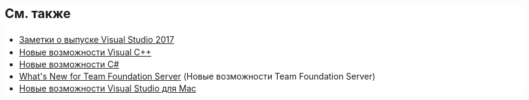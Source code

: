 ## <a name="see-also"></a>См. также

* [Заметки о выпуске Visual Studio 2017](/visualstudio/releasenotes/vs2017-relnotes?context=visualstudio/default)
* [Новые возможности Visual C++](/cpp/top/what-s-new-for-visual-cpp-in-visual-studio)
* [Новые возможности C#](/dotnet/csharp/whats-new)
* [What's New for Team Foundation Server](/tfs/server/whats-new?view=vsts) (Новые возможности Team Foundation Server)
* [Новые возможности Visual Studio для Mac](https://visualstudio.microsoft.com/vs/visual-studio-mac/)
